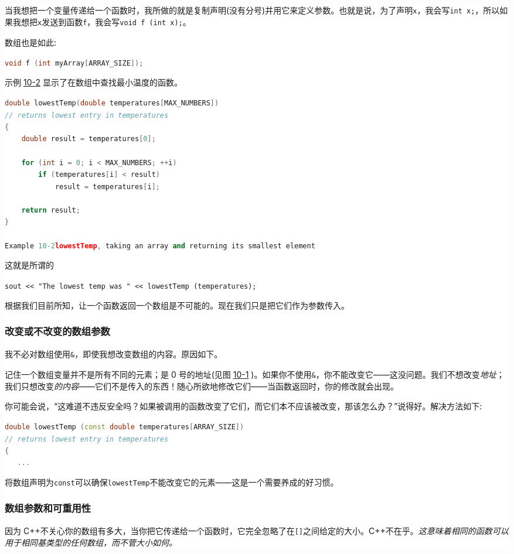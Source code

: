 当我想把一个变量传递给一个函数时，我所做的就是复制声明(没有分号)并用它来定义参数。也就是说，为了声明`x`，我会写`int x;`，所以如果我想把`x`发送到函数`f`，我会写`void f (int x);`。

数组也是如此:

```cpp
void f (int myArray[ARRAY_SIZE]);

```

示例 [10-2](#PC10) 显示了在数组中查找最小温度的函数。

```cpp
double lowestTemp(double temperatures[MAX_NUMBERS])
// returns lowest entry in temperatures
{
    double result = temperatures[0];

    for (int i = 0; i < MAX_NUMBERS; ++i)
        if (temperatures[i] < result)
            result = temperatures[i];

    return result;
}

Example 10-2lowestTemp, taking an array and returning its smallest element

```

这就是所谓的

`sout << "The lowest temp was " << lowestTemp (temperatures);`

根据我们目前所知，让一个函数返回一个数组是不可能的。现在我们只是把它们作为参数传入。

### 改变或不改变的数组参数

我不必对数组使用`&`，即使我想改变数组的内容。原因如下。

记住一个数组变量并不是所有不同的元素；是 0 号的地址(见图 [10-1](#Fig1) )。如果你不使用`&`，你不能改变它——这没问题。我们不想改变*地址*；我们只想改变*的内容*——它们不是传入的东西！随心所欲地修改它们——当函数返回时，你的修改就会出现。

你可能会说，“这难道不违反安全吗？如果被调用的函数改变了它们，而它们本不应该被改变，那该怎么办？”说得好。解决方法如下:

```cpp
double lowestTemp (const double temperatures[ARRAY_SIZE])
// returns lowest entry in temperatures
{
   ...

```

将数组声明为`const`可以确保`lowestTemp`不能改变它的元素——这是一个需要养成的好习惯。

### 数组参数和可重用性

因为 C++不关心你的数组有多大，当你把它传递给一个函数时，它完全忽略了在`[]`之间给定的大小。C++不在乎。*这意味着相同的函数可以用于相同基类型的任何数组，而不管大小如何。*
